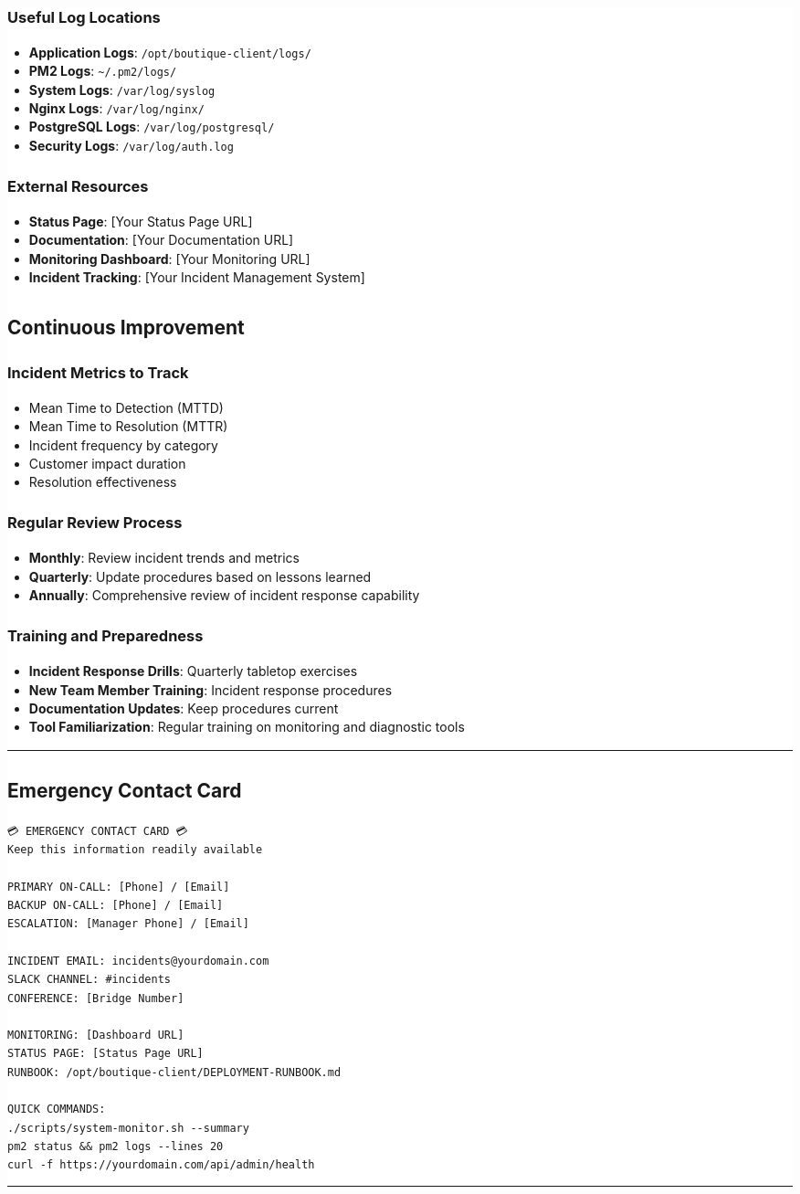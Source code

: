 ### Useful Log Locations
- **Application Logs**: `/opt/boutique-client/logs/`
- **PM2 Logs**: `~/.pm2/logs/`
- **System Logs**: `/var/log/syslog`
- **Nginx Logs**: `/var/log/nginx/`
- **PostgreSQL Logs**: `/var/log/postgresql/`
- **Security Logs**: `/var/log/auth.log`

### External Resources
- **Status Page**: [Your Status Page URL]
- **Documentation**: [Your Documentation URL]
- **Monitoring Dashboard**: [Your Monitoring URL]
- **Incident Tracking**: [Your Incident Management System]

## Continuous Improvement

### Incident Metrics to Track
- Mean Time to Detection (MTTD)
- Mean Time to Resolution (MTTR)
- Incident frequency by category
- Customer impact duration
- Resolution effectiveness

### Regular Review Process
- **Monthly**: Review incident trends and metrics
- **Quarterly**: Update procedures based on lessons learned
- **Annually**: Comprehensive review of incident response capability

### Training and Preparedness
- **Incident Response Drills**: Quarterly tabletop exercises
- **New Team Member Training**: Incident response procedures
- **Documentation Updates**: Keep procedures current
- **Tool Familiarization**: Regular training on monitoring and diagnostic tools

---

## Emergency Contact Card

```
💳 EMERGENCY CONTACT CARD 💳
Keep this information readily available

PRIMARY ON-CALL: [Phone] / [Email]
BACKUP ON-CALL: [Phone] / [Email]
ESCALATION: [Manager Phone] / [Email]

INCIDENT EMAIL: incidents@yourdomain.com
SLACK CHANNEL: #incidents
CONFERENCE: [Bridge Number]

MONITORING: [Dashboard URL]
STATUS PAGE: [Status Page URL]
RUNBOOK: /opt/boutique-client/DEPLOYMENT-RUNBOOK.md

QUICK COMMANDS:
./scripts/system-monitor.sh --summary
pm2 status && pm2 logs --lines 20
curl -f https://yourdomain.com/api/admin/health
```

---